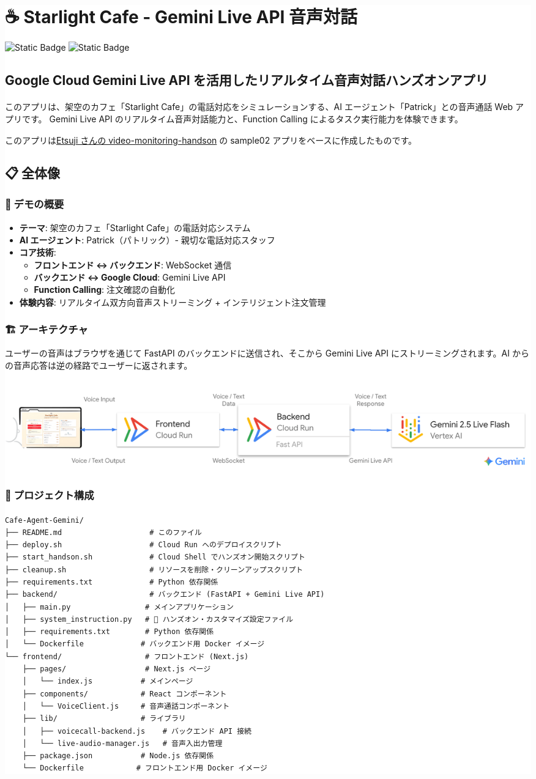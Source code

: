 # ☕ Starlight Cafe - Gemini Live API 音声対話

![Static Badge](https://img.shields.io/badge/Version-1.0-blue)
![Static Badge](https://img.shields.io/badge/Gemini-Live%20API-green?logo=googlegemini&logoColor=f5f5f5)

## **Google Cloud Gemini Live API を活用したリアルタイム音声対話ハンズオンアプリ**

このアプリは、架空のカフェ「Starlight Cafe」の電話対応をシミュレーションする、AI エージェント「Patrick」との音声通話 Web アプリです。 Gemini Live API のリアルタイム音声対話能力と、Function Calling によるタスク実行能力を体験できます。

このアプリは[Etsuji さんの video-monitoring-handson](https://github.com/google-cloud-japan/sa-ml-workshop/tree/main/video-monitoring-handson) の sample02 アプリをベースに作成したものです。

## 📋 全体像

### 🎪 デモの概要
- **テーマ**: 架空のカフェ「Starlight Cafe」の電話対応システム
- **AI エージェント**: Patrick（パトリック）- 親切な電話対応スタッフ
- **コア技術**: 
  - **フロントエンド ↔ バックエンド**: WebSocket 通信
  - **バックエンド ↔ Google Cloud**: Gemini Live API
  - **Function Calling**: 注文確認の自動化
- **体験内容**: リアルタイム双方向音声ストリーミング + インテリジェント注文管理

### 🏗️ アーキテクチャ
ユーザーの音声はブラウザを通じて FastAPI のバックエンドに送信され、そこから Gemini Live API にストリーミングされます。AI からの音声応答は逆の経路でユーザーに返されます。

![architecture.png](../../images/live_api.png)

### 📁 プロジェクト構成

```
Cafe-Agent-Gemini/
├── README.md                    # このファイル
├── deploy.sh                    # Cloud Run へのデプロイスクリプト
├── start_handson.sh             # Cloud Shell でハンズオン開始スクリプト
├── cleanup.sh                   # リソースを削除・クリーンアップスクリプト
├── requirements.txt             # Python 依存関係
├── backend/                     # バックエンド (FastAPI + Gemini Live API)
│   ├── main.py                 # メインアプリケーション
│   ├── system_instruction.py   # 🎯 ハンズオン・カスタマイズ設定ファイル
│   ├── requirements.txt        # Python 依存関係
│   └── Dockerfile             # バックエンド用 Docker イメージ
└── frontend/                   # フロントエンド (Next.js)
    ├── pages/                  # Next.js ページ
    │   └── index.js           # メインページ
    ├── components/            # React コンポーネント
    │   └── VoiceClient.js     # 音声通話コンポーネント
    ├── lib/                   # ライブラリ
    │   ├── voicecall-backend.js    # バックエンド API 接続
    │   └── live-audio-manager.js   # 音声入出力管理
    ├── package.json           # Node.js 依存関係
    └── Dockerfile            # フロントエンド用 Docker イメージ
```